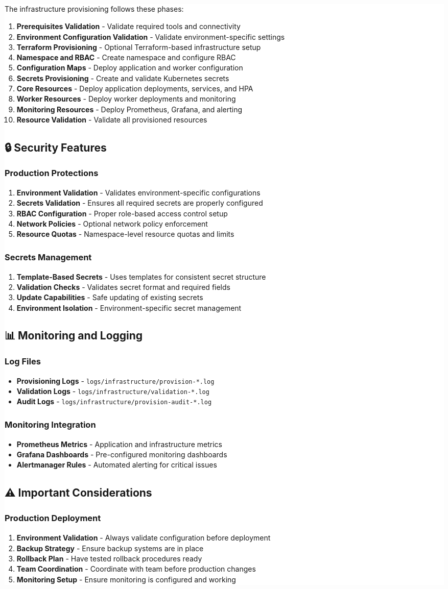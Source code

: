 The infrastructure provisioning follows these phases:

1. **Prerequisites Validation** - Validate required tools and connectivity
2. **Environment Configuration Validation** - Validate environment-specific settings
3. **Terraform Provisioning** - Optional Terraform-based infrastructure setup
4. **Namespace and RBAC** - Create namespace and configure RBAC
5. **Configuration Maps** - Deploy application and worker configuration
6. **Secrets Provisioning** - Create and validate Kubernetes secrets
7. **Core Resources** - Deploy application deployments, services, and HPA
8. **Worker Resources** - Deploy worker deployments and monitoring
9. **Monitoring Resources** - Deploy Prometheus, Grafana, and alerting
10. **Resource Validation** - Validate all provisioned resources

## 🔒 Security Features

### Production Protections

1. **Environment Validation** - Validates environment-specific configurations
2. **Secrets Validation** - Ensures all required secrets are properly configured
3. **RBAC Configuration** - Proper role-based access control setup
4. **Network Policies** - Optional network policy enforcement
5. **Resource Quotas** - Namespace-level resource quotas and limits

### Secrets Management

1. **Template-Based Secrets** - Uses templates for consistent secret structure
2. **Validation Checks** - Validates secret format and required fields
3. **Update Capabilities** - Safe updating of existing secrets
4. **Environment Isolation** - Environment-specific secret management

## 📊 Monitoring and Logging

### Log Files

- **Provisioning Logs** - `logs/infrastructure/provision-*.log`
- **Validation Logs** - `logs/infrastructure/validation-*.log`
- **Audit Logs** - `logs/infrastructure/provision-audit-*.log`

### Monitoring Integration

- **Prometheus Metrics** - Application and infrastructure metrics
- **Grafana Dashboards** - Pre-configured monitoring dashboards
- **Alertmanager Rules** - Automated alerting for critical issues

## ⚠️ Important Considerations

### Production Deployment

1. **Environment Validation** - Always validate configuration before deployment
2. **Backup Strategy** - Ensure backup systems are in place
3. **Rollback Plan** - Have tested rollback procedures ready
4. **Team Coordination** - Coordinate with team before production changes
5. **Monitoring Setup** - Ensure monitoring is configured and working
